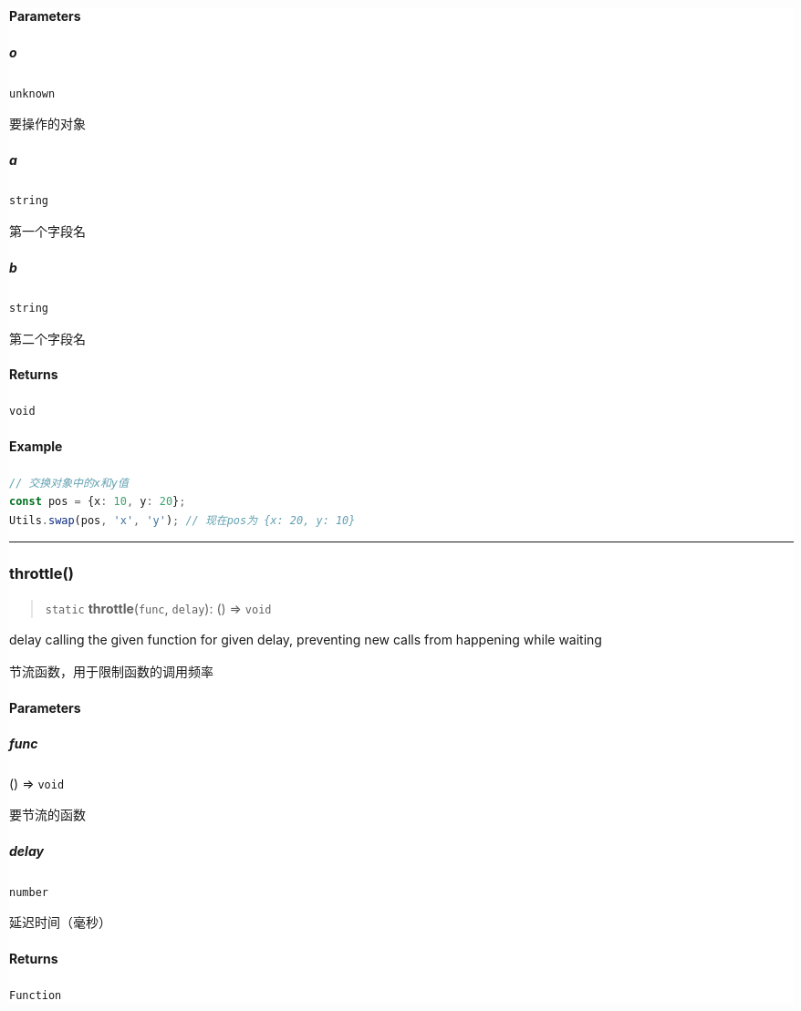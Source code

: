#### Parameters

##### o

`unknown`

要操作的对象

##### a

`string`

第一个字段名

##### b

`string`

第二个字段名

#### Returns

`void`

#### Example

```ts
// 交换对象中的x和y值
const pos = {x: 10, y: 20};
Utils.swap(pos, 'x', 'y'); // 现在pos为 {x: 20, y: 10}
```

***

### throttle()

> `static` **throttle**(`func`, `delay`): () => `void`

delay calling the given function for given delay, preventing new calls from happening while waiting

节流函数，用于限制函数的调用频率

#### Parameters

##### func

() => `void`

要节流的函数

##### delay

`number`

延迟时间（毫秒）

#### Returns

`Function`
